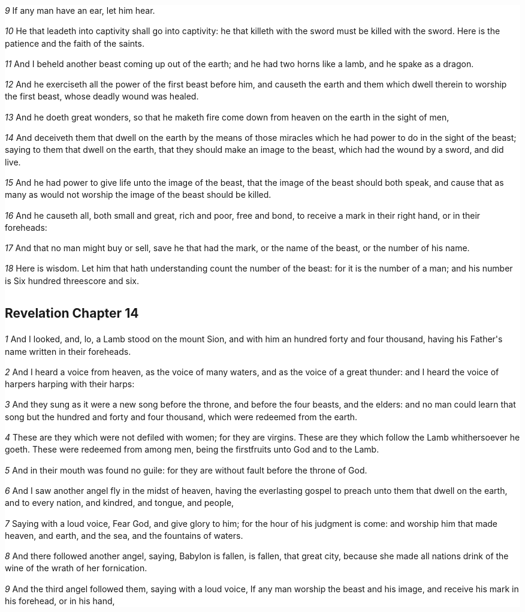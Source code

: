 *9* If any man have an ear, let him hear.

*10* He that leadeth into captivity shall go into captivity: he that killeth with the sword must be killed with the sword. Here is the patience and the faith of the saints.

*11* And I beheld another beast coming up out of the earth; and he had two horns like a lamb, and he spake as a dragon.

*12* And he exerciseth all the power of the first beast before him, and causeth the earth and them which dwell therein to worship the first beast, whose deadly wound was healed.

*13* And he doeth great wonders, so that he maketh fire come down from heaven on the earth in the sight of men,

*14* And deceiveth them that dwell on the earth by the means of those miracles which he had power to do in the sight of the beast; saying to them that dwell on the earth, that they should make an image to the beast, which had the wound by a sword, and did live.

*15* And he had power to give life unto the image of the beast, that the image of the beast should both speak, and cause that as many as would not worship the image of the beast should be killed.

*16* And he causeth all, both small and great, rich and poor, free and bond, to receive a mark in their right hand, or in their foreheads:

*17* And that no man might buy or sell, save he that had the mark, or the name of the beast, or the number of his name.

*18* Here is wisdom. Let him that hath understanding count the number of the beast: for it is the number of a man; and his number is Six hundred threescore and six.


## Revelation Chapter 14

*1* And I looked, and, lo, a Lamb stood on the mount Sion, and with him an hundred forty and four thousand, having his Father's name written in their foreheads.

*2* And I heard a voice from heaven, as the voice of many waters, and as the voice of a great thunder: and I heard the voice of harpers harping with their harps:

*3* And they sung as it were a new song before the throne, and before the four beasts, and the elders: and no man could learn that song but the hundred and forty and four thousand, which were redeemed from the earth.

*4* These are they which were not defiled with women; for they are virgins. These are they which follow the Lamb whithersoever he goeth. These were redeemed from among men, being the firstfruits unto God and to the Lamb.

*5* And in their mouth was found no guile: for they are without fault before the throne of God.

*6* And I saw another angel fly in the midst of heaven, having the everlasting gospel to preach unto them that dwell on the earth, and to every nation, and kindred, and tongue, and people,

*7* Saying with a loud voice, Fear God, and give glory to him; for the hour of his judgment is come: and worship him that made heaven, and earth, and the sea, and the fountains of waters.

*8* And there followed another angel, saying, Babylon is fallen, is fallen, that great city, because she made all nations drink of the wine of the wrath of her fornication.

*9* And the third angel followed them, saying with a loud voice, If any man worship the beast and his image, and receive his mark in his forehead, or in his hand,
